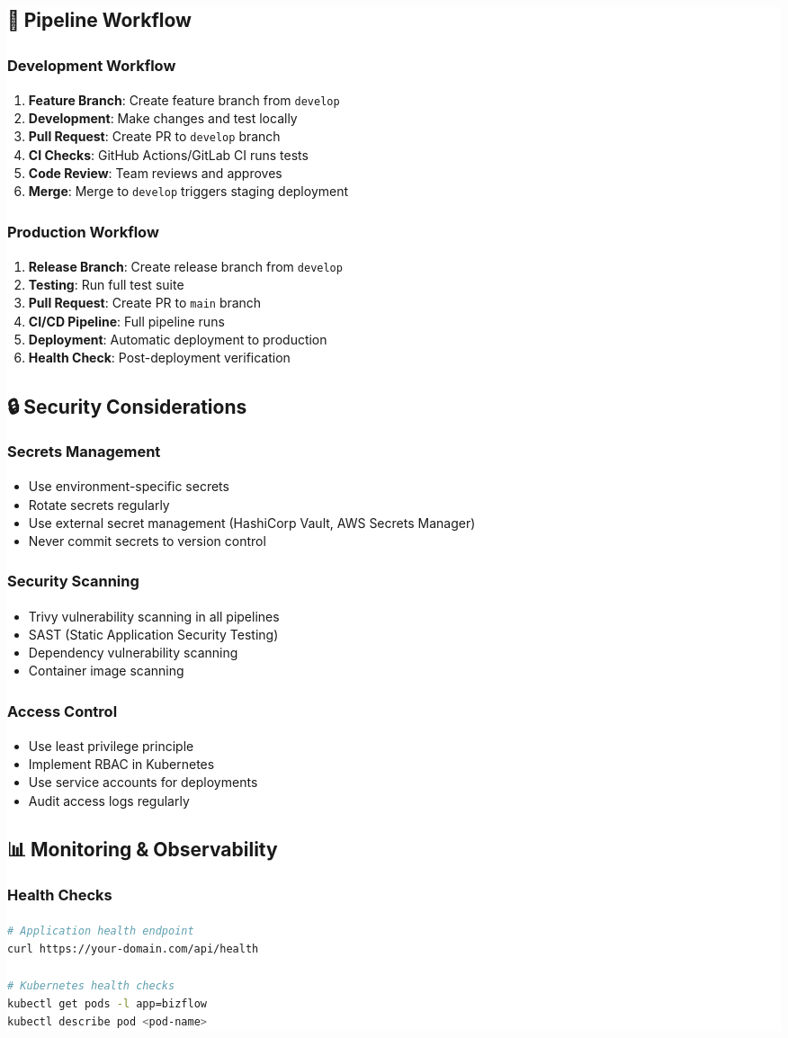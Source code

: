 ## 🔄 Pipeline Workflow

### Development Workflow
1. **Feature Branch**: Create feature branch from `develop`
2. **Development**: Make changes and test locally
3. **Pull Request**: Create PR to `develop` branch
4. **CI Checks**: GitHub Actions/GitLab CI runs tests
5. **Code Review**: Team reviews and approves
6. **Merge**: Merge to `develop` triggers staging deployment

### Production Workflow
1. **Release Branch**: Create release branch from `develop`
2. **Testing**: Run full test suite
3. **Pull Request**: Create PR to `main` branch
4. **CI/CD Pipeline**: Full pipeline runs
5. **Deployment**: Automatic deployment to production
6. **Health Check**: Post-deployment verification

## 🔒 Security Considerations

### Secrets Management
- Use environment-specific secrets
- Rotate secrets regularly
- Use external secret management (HashiCorp Vault, AWS Secrets Manager)
- Never commit secrets to version control

### Security Scanning
- Trivy vulnerability scanning in all pipelines
- SAST (Static Application Security Testing)
- Dependency vulnerability scanning
- Container image scanning

### Access Control
- Use least privilege principle
- Implement RBAC in Kubernetes
- Use service accounts for deployments
- Audit access logs regularly

## 📊 Monitoring & Observability

### Health Checks
```bash
# Application health endpoint
curl https://your-domain.com/api/health

# Kubernetes health checks
kubectl get pods -l app=bizflow
kubectl describe pod <pod-name>
```
